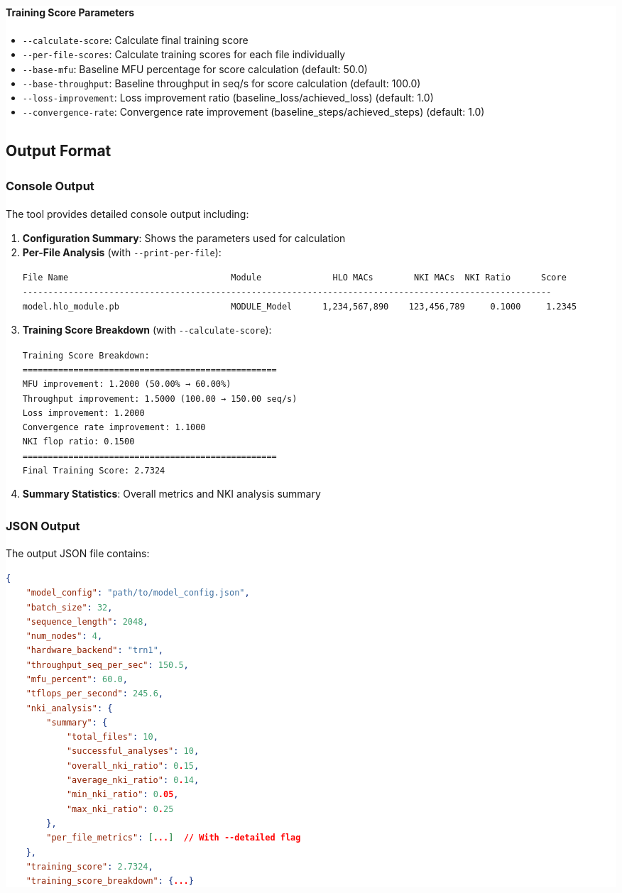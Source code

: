 #### Training Score Parameters
- `--calculate-score`: Calculate final training score
- `--per-file-scores`: Calculate training scores for each file individually
- `--base-mfu`: Baseline MFU percentage for score calculation (default: 50.0)
- `--base-throughput`: Baseline throughput in seq/s for score calculation (default: 100.0)
- `--loss-improvement`: Loss improvement ratio (baseline_loss/achieved_loss) (default: 1.0)
- `--convergence-rate`: Convergence rate improvement (baseline_steps/achieved_steps) (default: 1.0)

## Output Format

### Console Output

The tool provides detailed console output including:

1. **Configuration Summary**: Shows the parameters used for calculation
2. **Per-File Analysis** (with `--print-per-file`):
   ```
   File Name                                Module              HLO MACs        NKI MACs  NKI Ratio      Score
   --------------------------------------------------------------------------------------------------------
   model.hlo_module.pb                      MODULE_Model      1,234,567,890    123,456,789     0.1000     1.2345
   ```
3. **Training Score Breakdown** (with `--calculate-score`):
   ```
   Training Score Breakdown:
   ==================================================
   MFU improvement: 1.2000 (50.00% → 60.00%)
   Throughput improvement: 1.5000 (100.00 → 150.00 seq/s)
   Loss improvement: 1.2000
   Convergence rate improvement: 1.1000
   NKI flop ratio: 0.1500
   ==================================================
   Final Training Score: 2.7324
   ```
4. **Summary Statistics**: Overall metrics and NKI analysis summary

### JSON Output

The output JSON file contains:

```json
{
    "model_config": "path/to/model_config.json",
    "batch_size": 32,
    "sequence_length": 2048,
    "num_nodes": 4,
    "hardware_backend": "trn1",
    "throughput_seq_per_sec": 150.5,
    "mfu_percent": 60.0,
    "tflops_per_second": 245.6,
    "nki_analysis": {
        "summary": {
            "total_files": 10,
            "successful_analyses": 10,
            "overall_nki_ratio": 0.15,
            "average_nki_ratio": 0.14,
            "min_nki_ratio": 0.05,
            "max_nki_ratio": 0.25
        },
        "per_file_metrics": [...]  // With --detailed flag
    },
    "training_score": 2.7324,
    "training_score_breakdown": {...}
```